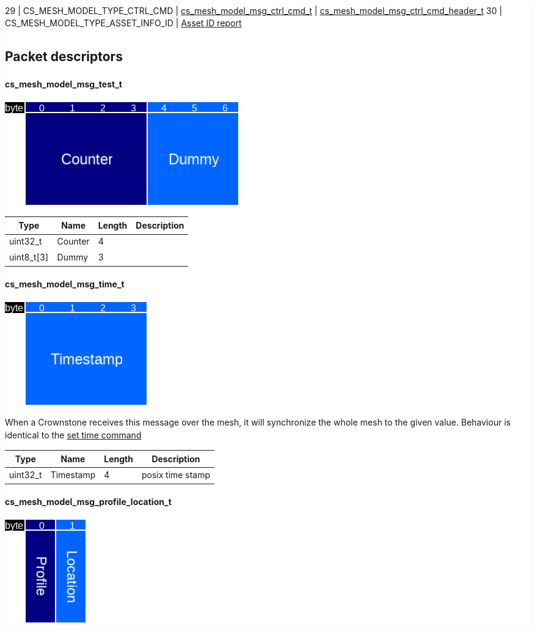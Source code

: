 29 | CS_MESH_MODEL_TYPE_CTRL_CMD | [cs_mesh_model_msg_ctrl_cmd_t](#cs_mesh_model_msg_ctrl_cmd_t) | [cs_mesh_model_msg_ctrl_cmd_header_t](#cs_mesh_model_msg_ctrl_cmd_header_t)
30 | CS_MESH_MODEL_TYPE_ASSET_INFO_ID | [Asset ID report](#asset-id-report)

## Packet descriptors

#### cs_mesh_model_msg_test_t
![Time](../diagrams/mesh_message_test.png)

Type | Name | Length | Description
--- | --- | --- | ---
uint32_t | Counter | 4 |
uint8_t[3] | Dummy | 3 |


#### cs_mesh_model_msg_time_t
![Time](../diagrams/mesh_message_time.png)

When a Crownstone receives this message over the mesh, it will synchronize the whole mesh
to the given value. Behaviour is identical to the [set time command](PROTOCOL.md#command-types)

Type | Name | Length | Description
--- | --- | --- | ---
uint32_t | Timestamp | 4 | posix time stamp


#### cs_mesh_model_msg_profile_location_t

![profile location](../diagrams/mesh_profile_location.png)
